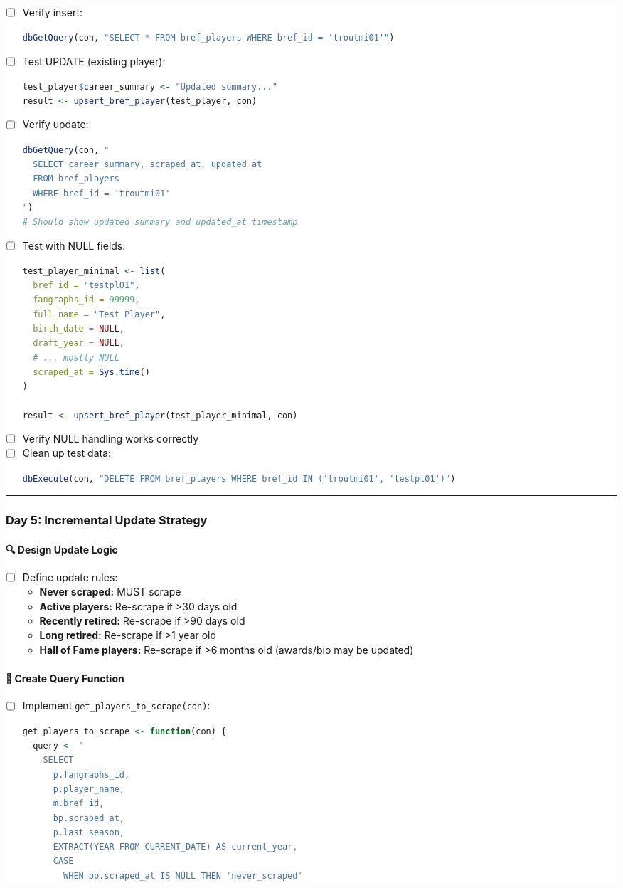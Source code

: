   ```r
  ```
- [ ] Verify insert:
  ```r
  dbGetQuery(con, "SELECT * FROM bref_players WHERE bref_id = 'troutmi01'")
  ```
- [ ] Test UPDATE (existing player):
  ```r
  test_player$career_summary <- "Updated summary..."
  result <- upsert_bref_player(test_player, con)
  ```
- [ ] Verify update:
  ```r
  dbGetQuery(con, "
    SELECT career_summary, scraped_at, updated_at 
    FROM bref_players 
    WHERE bref_id = 'troutmi01'
  ")
  # Should show updated summary and updated_at timestamp
  ```
- [ ] Test with NULL fields:
  ```r
  test_player_minimal <- list(
    bref_id = "testpl01",
    fangraphs_id = 99999,
    full_name = "Test Player",
    birth_date = NULL,
    draft_year = NULL,
    # ... mostly NULL
    scraped_at = Sys.time()
  )
  
  result <- upsert_bref_player(test_player_minimal, con)
  ```
- [ ] Verify NULL handling works correctly
- [ ] Clean up test data:
  ```r
  dbExecute(con, "DELETE FROM bref_players WHERE bref_id IN ('troutmi01', 'testpl01')")
  ```

---

### Day 5: Incremental Update Strategy

#### 🔍 Design Update Logic
- [ ] Define update rules:
  - **Never scraped:** MUST scrape
  - **Active players:** Re-scrape if >30 days old
  - **Recently retired:** Re-scrape if >90 days old
  - **Long retired:** Re-scrape if >1 year old
  - **Hall of Fame players:** Re-scrape if >6 months old (awards/bio may be updated)

#### 🔨 Create Query Function
- [ ] Implement `get_players_to_scrape(con)`:
  ```r
  get_players_to_scrape <- function(con) {
    query <- "
      SELECT 
        p.fangraphs_id,
        p.player_name,
        m.bref_id,
        bp.scraped_at,
        p.last_season,
        EXTRACT(YEAR FROM CURRENT_DATE) AS current_year,
        CASE 
          WHEN bp.scraped_at IS NULL THEN 'never_scraped'
  ```